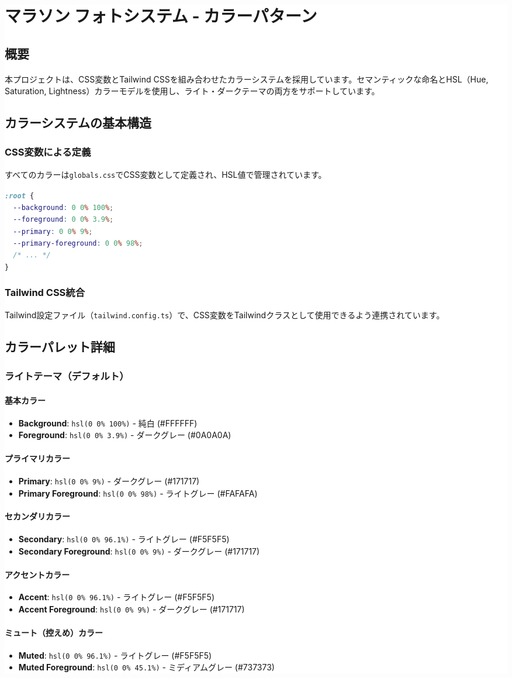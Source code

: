 # マラソン フォトシステム - カラーパターン

## 概要

本プロジェクトは、CSS変数とTailwind CSSを組み合わせたカラーシステムを採用しています。セマンティックな命名とHSL（Hue, Saturation, Lightness）カラーモデルを使用し、ライト・ダークテーマの両方をサポートしています。

## カラーシステムの基本構造

### CSS変数による定義

すべてのカラーは`globals.css`でCSS変数として定義され、HSL値で管理されています。

```css
:root {
  --background: 0 0% 100%;
  --foreground: 0 0% 3.9%;
  --primary: 0 0% 9%;
  --primary-foreground: 0 0% 98%;
  /* ... */
}
```

### Tailwind CSS統合

Tailwind設定ファイル（`tailwind.config.ts`）で、CSS変数をTailwindクラスとして使用できるよう連携されています。

## カラーパレット詳細

### ライトテーマ（デフォルト）

#### 基本カラー
- **Background**: `hsl(0 0% 100%)` - 純白 (#FFFFFF)
- **Foreground**: `hsl(0 0% 3.9%)` - ダークグレー (#0A0A0A)

#### プライマリカラー
- **Primary**: `hsl(0 0% 9%)` - ダークグレー (#171717)
- **Primary Foreground**: `hsl(0 0% 98%)` - ライトグレー (#FAFAFA)

#### セカンダリカラー
- **Secondary**: `hsl(0 0% 96.1%)` - ライトグレー (#F5F5F5)
- **Secondary Foreground**: `hsl(0 0% 9%)` - ダークグレー (#171717)

#### アクセントカラー
- **Accent**: `hsl(0 0% 96.1%)` - ライトグレー (#F5F5F5)
- **Accent Foreground**: `hsl(0 0% 9%)` - ダークグレー (#171717)

#### ミュート（控えめ）カラー
- **Muted**: `hsl(0 0% 96.1%)` - ライトグレー (#F5F5F5)
- **Muted Foreground**: `hsl(0 0% 45.1%)` - ミディアムグレー (#737373)
